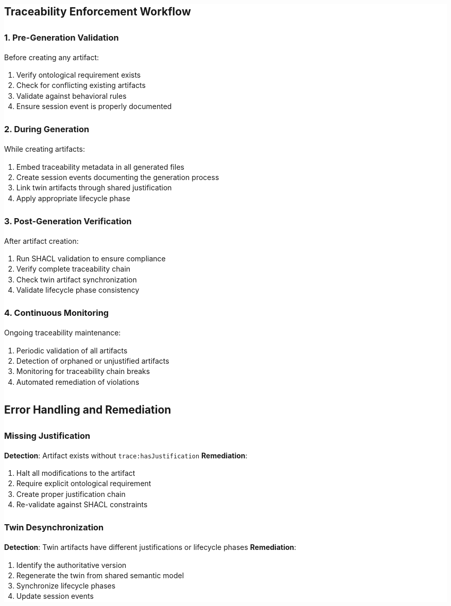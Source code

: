 ## Traceability Enforcement Workflow

### **1. Pre-Generation Validation**
Before creating any artifact:
1. Verify ontological requirement exists
2. Check for conflicting existing artifacts
3. Validate against behavioral rules
4. Ensure session event is properly documented

### **2. During Generation**
While creating artifacts:
1. Embed traceability metadata in all generated files
2. Create session events documenting the generation process
3. Link twin artifacts through shared justification
4. Apply appropriate lifecycle phase

### **3. Post-Generation Verification**
After artifact creation:
1. Run SHACL validation to ensure compliance
2. Verify complete traceability chain
3. Check twin artifact synchronization
4. Validate lifecycle phase consistency

### **4. Continuous Monitoring**
Ongoing traceability maintenance:
1. Periodic validation of all artifacts
2. Detection of orphaned or unjustified artifacts
3. Monitoring for traceability chain breaks
4. Automated remediation of violations

## Error Handling and Remediation

### **Missing Justification**
**Detection**: Artifact exists without `trace:hasJustification`
**Remediation**: 
1. Halt all modifications to the artifact
2. Require explicit ontological requirement
3. Create proper justification chain
4. Re-validate against SHACL constraints

### **Twin Desynchronization**
**Detection**: Twin artifacts have different justifications or lifecycle phases
**Remediation**:
1. Identify the authoritative version
2. Regenerate the twin from shared semantic model
3. Synchronize lifecycle phases
4. Update session events
